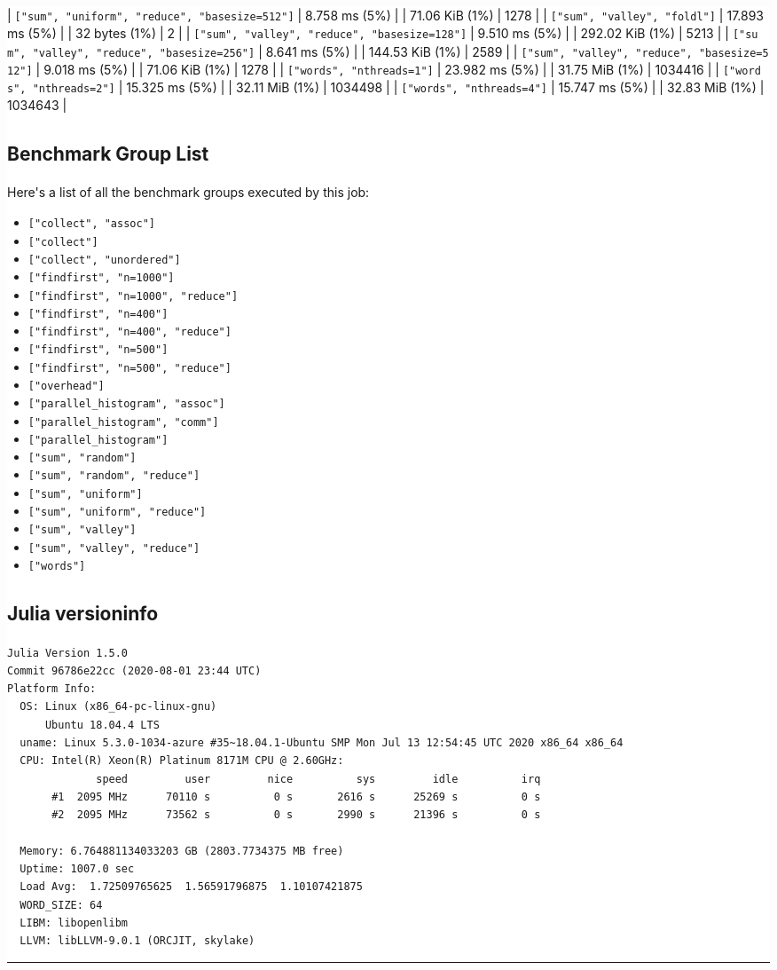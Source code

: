 | `["sum", "uniform", "reduce", "basesize=512"]`      |   8.758 ms (5%) |           |   71.06 KiB (1%) |        1278 |
| `["sum", "valley", "foldl"]`                        |  17.893 ms (5%) |           |    32 bytes (1%) |           2 |
| `["sum", "valley", "reduce", "basesize=128"]`       |   9.510 ms (5%) |           |  292.02 KiB (1%) |        5213 |
| `["sum", "valley", "reduce", "basesize=256"]`       |   8.641 ms (5%) |           |  144.53 KiB (1%) |        2589 |
| `["sum", "valley", "reduce", "basesize=512"]`       |   9.018 ms (5%) |           |   71.06 KiB (1%) |        1278 |
| `["words", "nthreads=1"]`                           |  23.982 ms (5%) |           |   31.75 MiB (1%) |     1034416 |
| `["words", "nthreads=2"]`                           |  15.325 ms (5%) |           |   32.11 MiB (1%) |     1034498 |
| `["words", "nthreads=4"]`                           |  15.747 ms (5%) |           |   32.83 MiB (1%) |     1034643 |

## Benchmark Group List
Here's a list of all the benchmark groups executed by this job:

- `["collect", "assoc"]`
- `["collect"]`
- `["collect", "unordered"]`
- `["findfirst", "n=1000"]`
- `["findfirst", "n=1000", "reduce"]`
- `["findfirst", "n=400"]`
- `["findfirst", "n=400", "reduce"]`
- `["findfirst", "n=500"]`
- `["findfirst", "n=500", "reduce"]`
- `["overhead"]`
- `["parallel_histogram", "assoc"]`
- `["parallel_histogram", "comm"]`
- `["parallel_histogram"]`
- `["sum", "random"]`
- `["sum", "random", "reduce"]`
- `["sum", "uniform"]`
- `["sum", "uniform", "reduce"]`
- `["sum", "valley"]`
- `["sum", "valley", "reduce"]`
- `["words"]`

## Julia versioninfo
```
Julia Version 1.5.0
Commit 96786e22cc (2020-08-01 23:44 UTC)
Platform Info:
  OS: Linux (x86_64-pc-linux-gnu)
      Ubuntu 18.04.4 LTS
  uname: Linux 5.3.0-1034-azure #35~18.04.1-Ubuntu SMP Mon Jul 13 12:54:45 UTC 2020 x86_64 x86_64
  CPU: Intel(R) Xeon(R) Platinum 8171M CPU @ 2.60GHz: 
              speed         user         nice          sys         idle          irq
       #1  2095 MHz      70110 s          0 s       2616 s      25269 s          0 s
       #2  2095 MHz      73562 s          0 s       2990 s      21396 s          0 s
       
  Memory: 6.764881134033203 GB (2803.7734375 MB free)
  Uptime: 1007.0 sec
  Load Avg:  1.72509765625  1.56591796875  1.10107421875
  WORD_SIZE: 64
  LIBM: libopenlibm
  LLVM: libLLVM-9.0.1 (ORCJIT, skylake)
```

---